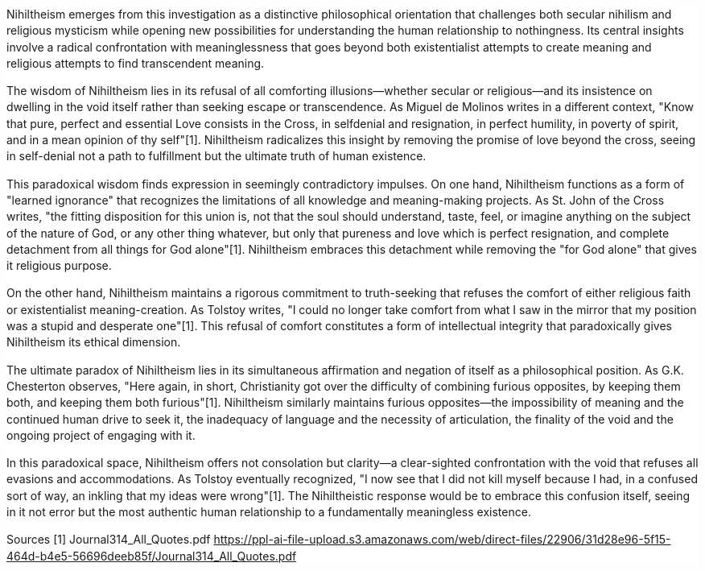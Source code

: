 Nihiltheism emerges from this investigation as a distinctive philosophical orientation that challenges both secular nihilism and religious mysticism while opening new possibilities for understanding the human relationship to nothingness. Its central insights involve a radical confrontation with meaninglessness that goes beyond both existentialist attempts to create meaning and religious attempts to find transcendent meaning.

The wisdom of Nihiltheism lies in its refusal of all comforting illusions—whether secular or religious—and its insistence on dwelling in the void itself rather than seeking escape or transcendence. As Miguel de Molinos writes in a different context, "Know that pure, perfect and essential Love consists in the Cross, in selfdenial and resignation, in perfect humility, in poverty of spirit, and in a mean opinion of thy self"[1]. Nihiltheism radicalizes this insight by removing the promise of love beyond the cross, seeing in self-denial not a path to fulfillment but the ultimate truth of human existence.

This paradoxical wisdom finds expression in seemingly contradictory impulses. On one hand, Nihiltheism functions as a form of "learned ignorance" that recognizes the limitations of all knowledge and meaning-making projects. As St. John of the Cross writes, "the fitting disposition for this union is, not that the soul should understand, taste, feel, or imagine anything on the subject of the nature of God, or any other thing whatever, but only that pureness and love which is perfect resignation, and complete detachment from all things for God alone"[1]. Nihiltheism embraces this detachment while removing the "for God alone" that gives it religious purpose.

On the other hand, Nihiltheism maintains a rigorous commitment to truth-seeking that refuses the comfort of either religious faith or existentialist meaning-creation. As Tolstoy writes, "I could no longer take comfort from what I saw in the mirror that my position was a stupid and desperate one"[1]. This refusal of comfort constitutes a form of intellectual integrity that paradoxically gives Nihiltheism its ethical dimension.

The ultimate paradox of Nihiltheism lies in its simultaneous affirmation and negation of itself as a philosophical position. As G.K. Chesterton observes, "Here again, in short, Christianity got over the difficulty of combining furious opposites, by keeping them both, and keeping them both furious"[1]. Nihiltheism similarly maintains furious opposites—the impossibility of meaning and the continued human drive to seek it, the inadequacy of language and the necessity of articulation, the finality of the void and the ongoing project of engaging with it.

In this paradoxical space, Nihiltheism offers not consolation but clarity—a clear-sighted confrontation with the void that refuses all evasions and accommodations. As Tolstoy eventually recognized, "I now see that I did not kill myself because I had, in a confused sort of way, an inkling that my ideas were wrong"[1]. The Nihiltheistic response would be to embrace this confusion itself, seeing in it not error but the most authentic human relationship to a fundamentally meaningless existence.

Sources
[1] Journal314_All_Quotes.pdf https://ppl-ai-file-upload.s3.amazonaws.com/web/direct-files/22906/31d28e96-5f15-464d-b4e5-56696deeb85f/Journal314_All_Quotes.pdf

